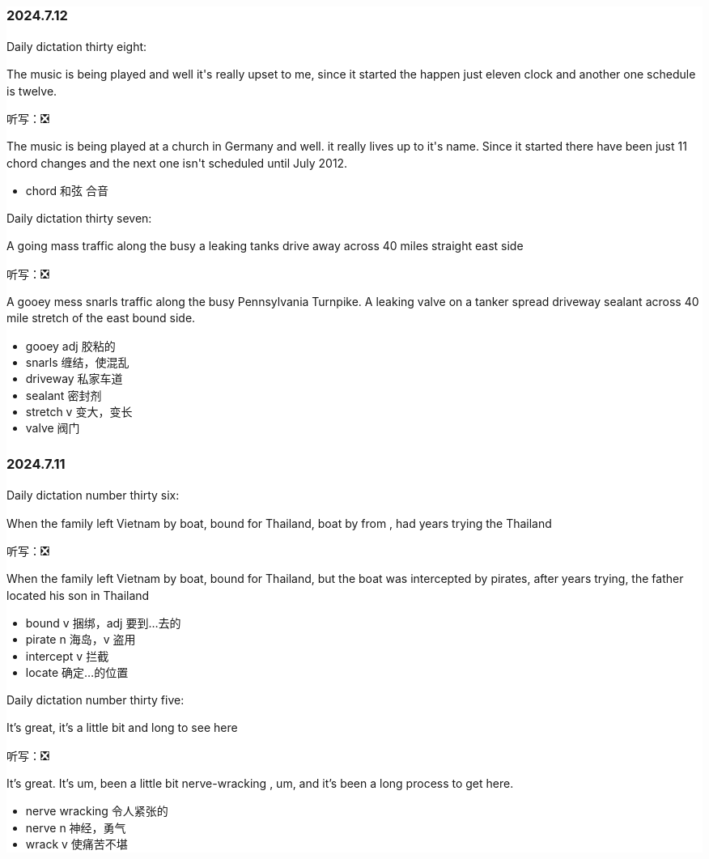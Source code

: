 ### 2024.7.12
Daily dictation  thirty eight:

The music is being played  and well it's really upset to me, since it started the happen just eleven clock and another one schedule is twelve.

听写：❎

The music is being played  at a church in Germany and well. it really lives  up to it's name. Since it started there have been just 11 chord changes  and the next one isn't scheduled  until July 2012.

- chord 和弦 合音

Daily dictation  thirty seven:

A going mass traffic along the busy a leaking tanks drive away across 40 miles straight east side

听写：❎

A gooey  mess snarls traffic  along the busy  Pennsylvania Turnpike. A leaking valve on a tanker spread driveway sealant across 40 mile stretch  of the east bound side.

- gooey adj 胶粘的
- snarls 缠结，使混乱
- driveway 私家车道
- sealant 密封剂
- stretch v 变大，变长
- valve 阀门

### 2024.7.11
Daily dictation number thirty six:

When the family left Vietnam by boat, bound for Thailand, boat by  from , had years trying the Thailand

听写：❎

When the family left Vietnam by boat, bound for Thailand, but the boat was intercepted by pirates, after years trying, the father located his son in Thailand

- bound v 捆绑，adj 要到…去的
- pirate n 海岛，v 盗用
- intercept v 拦截
- locate 确定…的位置

Daily dictation number thirty five:

It’s great, it’s a little bit and long to see here

听写：❎

It’s great. It’s um, been a little bit nerve-wracking , um, and it’s been a long process to get here.

- nerve wracking 令人紧张的
- nerve n 神经，勇气
- wrack v 使痛苦不堪
